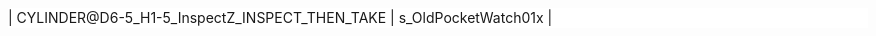 | CYLINDER@D6-5_H1-5_InspectZ_INSPECT_THEN_TAKE                      | s_OldPocketWatch01x                                                                                                                                                                                                                                                                                                                                                                                                                                                                                                                                                                                                                                                                                                                                                                                                                                                                                                                                                                                                                                                                                                                                                                                                                                                                                                                                                                                                                                                                                                                                                                                                                                                                                                                                                                                                                                                                                                                                                                                                                                                                                                                                                                                                                                                                                                                                                                                                                                                                                                                                                                                                                                                                                                                                                                                                                                                                                                                                                                                                                                                                                                                                                                                                                                                                                                                                                                                                                                                                                                                                                                                                                                                                                                                                                                                                                                                                                                                                                                                                                                                                                                            |